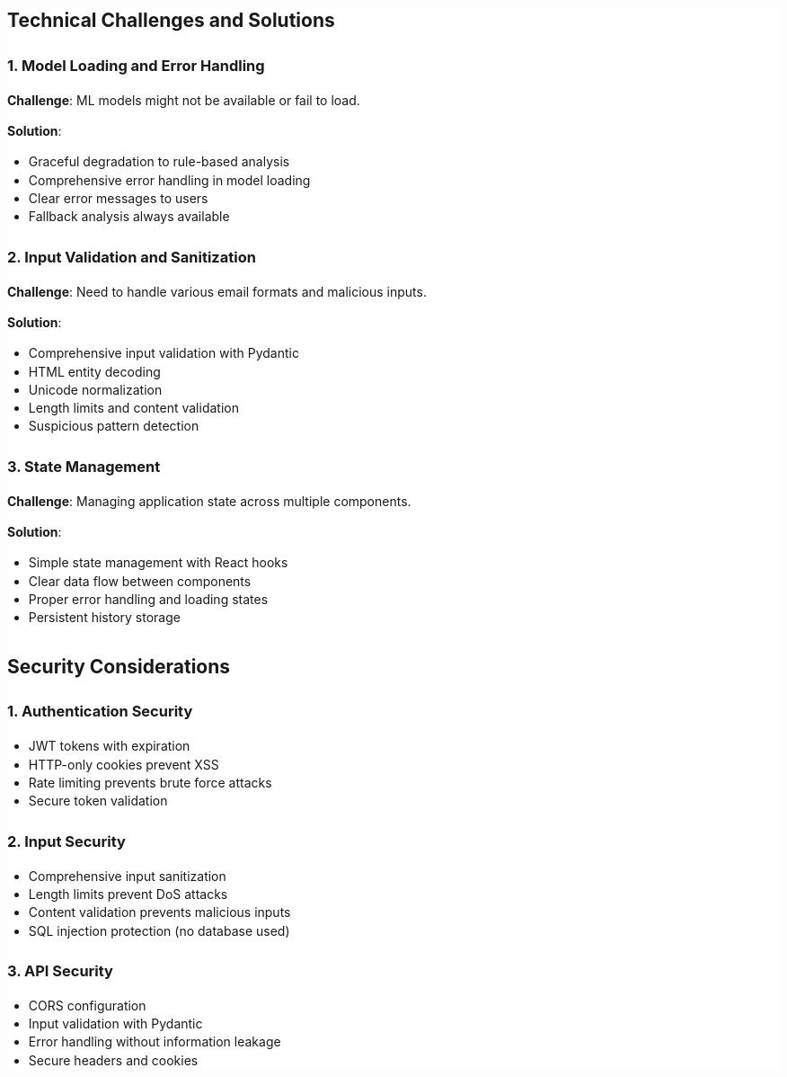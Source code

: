 ## Technical Challenges and Solutions

### 1. Model Loading and Error Handling

**Challenge**: ML models might not be available or fail to load.

**Solution**: 
- Graceful degradation to rule-based analysis
- Comprehensive error handling in model loading
- Clear error messages to users
- Fallback analysis always available

### 2. Input Validation and Sanitization

**Challenge**: Need to handle various email formats and malicious inputs.

**Solution**:
- Comprehensive input validation with Pydantic
- HTML entity decoding
- Unicode normalization
- Length limits and content validation
- Suspicious pattern detection

### 3. State Management

**Challenge**: Managing application state across multiple components.

**Solution**:
- Simple state management with React hooks
- Clear data flow between components
- Proper error handling and loading states
- Persistent history storage

## Security Considerations

### 1. Authentication Security
- JWT tokens with expiration
- HTTP-only cookies prevent XSS
- Rate limiting prevents brute force attacks
- Secure token validation

### 2. Input Security
- Comprehensive input sanitization
- Length limits prevent DoS attacks
- Content validation prevents malicious inputs
- SQL injection protection (no database used)

### 3. API Security
- CORS configuration
- Input validation with Pydantic
- Error handling without information leakage
- Secure headers and cookies
